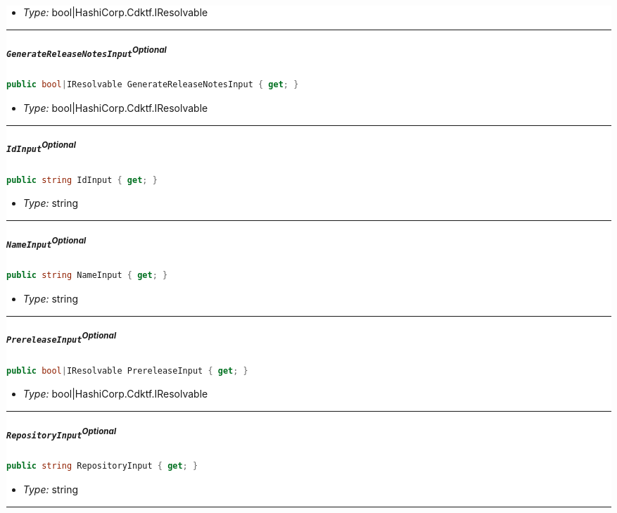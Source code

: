 - *Type:* bool|HashiCorp.Cdktf.IResolvable

---

##### `GenerateReleaseNotesInput`<sup>Optional</sup> <a name="GenerateReleaseNotesInput" id="@cdktf/provider-github.release.Release.property.generateReleaseNotesInput"></a>

```csharp
public bool|IResolvable GenerateReleaseNotesInput { get; }
```

- *Type:* bool|HashiCorp.Cdktf.IResolvable

---

##### `IdInput`<sup>Optional</sup> <a name="IdInput" id="@cdktf/provider-github.release.Release.property.idInput"></a>

```csharp
public string IdInput { get; }
```

- *Type:* string

---

##### `NameInput`<sup>Optional</sup> <a name="NameInput" id="@cdktf/provider-github.release.Release.property.nameInput"></a>

```csharp
public string NameInput { get; }
```

- *Type:* string

---

##### `PrereleaseInput`<sup>Optional</sup> <a name="PrereleaseInput" id="@cdktf/provider-github.release.Release.property.prereleaseInput"></a>

```csharp
public bool|IResolvable PrereleaseInput { get; }
```

- *Type:* bool|HashiCorp.Cdktf.IResolvable

---

##### `RepositoryInput`<sup>Optional</sup> <a name="RepositoryInput" id="@cdktf/provider-github.release.Release.property.repositoryInput"></a>

```csharp
public string RepositoryInput { get; }
```

- *Type:* string

---
